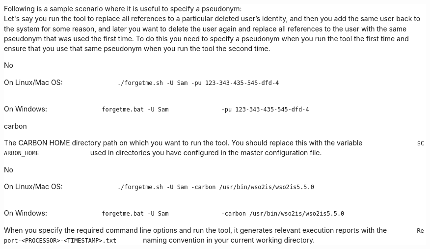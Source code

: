 <p>Following is a sample scenario where it is useful to specify a pseudonym:<br />
Let's say you run the tool to replace all references to a particular deleted user’s identity, and then you add the same user back to the system for some reason, and later you want to delete the user again and replace all references to the user with the same pseudonym that was used the first time. To do this you need to specify a pseudonym when you run the tool the first time and ensure that you use that same pseudonym when you run the tool the second time.<br />
</p>
</div></td>
<td>No</td>
<td><p>On Linux/Mac OS: <code>               ./forgetme.sh -U Sam -pu 123-343-435-545-dfd-4              </code></p>
<p><br />
On Windows: <code>               forgetme.bat -U Sam               -pu 123-343-435-545-dfd-4              </code></p></td>
</tr>
<tr class="odd">
<td>carbon</td>
<td><p>The CARBON HOME directory path on which you want to run the tool. You should replace this with the variable <code>               $CARBON_HOME              </code> used in directories you have configured in the master configuration file.</p></td>
<td>No</td>
<td><p>On Linux/Mac OS: <code>               ./forgetme.sh -U Sam -carbon /usr/bin/wso2is/wso2is5.5.0              </code></p>
<p><br />
On Windows: <code>               forgetme.bat -U Sam               -carbon /usr/bin/wso2is/wso2is5.5.0              </code></p></td>
</tr>
</tbody>
</table>

When you specify the required command line options and run the tool, it generates relevant execution reports with the `         Report-<PROCESSOR>-<TIMESTAMP>.txt        ` naming convention in your current working directory.



